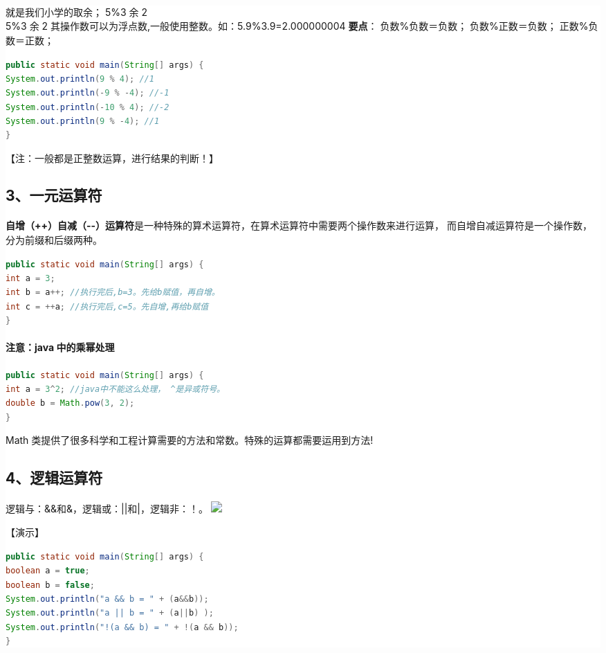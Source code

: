 就是我们小学的取余； 5%3 余 2  
5%3 余 2
其操作数可以为浮点数,一般使用整数。如：5.9%3.9=2.000000004
**要点**：
负数%负数＝负数；
负数%正数＝负数；
正数%负数＝正数；

```java
public static void main(String[] args) {
System.out.println(9 % 4); //1
System.out.println(-9 % -4); //-1
System.out.println(-10 % 4); //-2
System.out.println(9 % -4); //1
}
```

【注：一般都是正整数运算，进行结果的判断！】

## 3、一元运算符

**自增（++）自减（--）运算符**是一种特殊的算术运算符，在算术运算符中需要两个操作数来进行运算， 而自增自减运算符是一个操作数，分为前缀和后缀两种。

```java
public static void main(String[] args) {
int a = 3;
int b = a++; //执行完后,b=3。先给b赋值，再自增。
int c = ++a; //执行完后,c=5。先自增,再给b赋值
}
```

#### 注意：java 中的乘幂处理

```java
public static void main(String[] args) {
int a = 3^2; //java中不能这么处理， ^是异或符号。
double b = Math.pow(3, 2);
}
```

Math 类提供了很多科学和工程计算需要的方法和常数。特殊的运算都需要运用到方法!

## 4、逻辑运算符

逻辑与：&&和&，逻辑或：||和|，逻辑非：！。
![](https://cdn.nlark.com/yuque/0/2021/jpeg/21990331/1625834117964-484d62a2-fc21-4ae1-8ef5-1a501a2d7cb7.jpeg#id=n1Iaj&originHeight=173&originWidth=634&originalType=binary∶=1&status=done&style=none)

【演示】

```java
public static void main(String[] args) {
boolean a = true;
boolean b = false;
System.out.println("a && b = " + (a&&b));
System.out.println("a || b = " + (a||b) );
System.out.println("!(a && b) = " + !(a && b));
}
```
